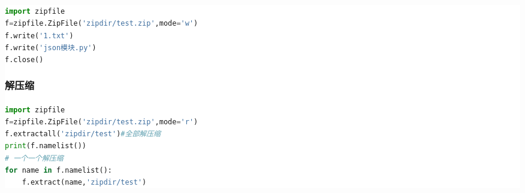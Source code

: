 ```python
import zipfile
f=zipfile.ZipFile('zipdir/test.zip',mode='w')
f.write('1.txt')
f.write('json模块.py')
f.close()
```

### 解压缩

```python
import zipfile
f=zipfile.ZipFile('zipdir/test.zip',mode='r')
f.extractall('zipdir/test')#全部解压缩
print(f.namelist())
# 一个一个解压缩
for name in f.namelist():
    f.extract(name,'zipdir/test')
```
